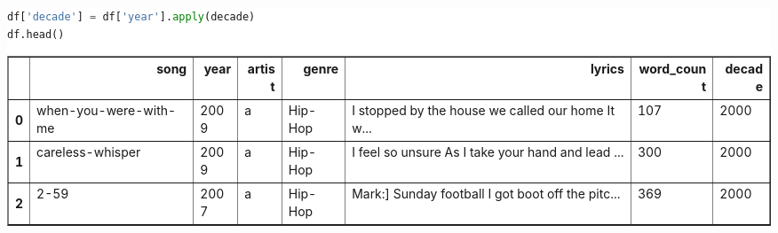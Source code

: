 ```python
df['decade'] = df['year'].apply(decade)
df.head()
```




<div>
<style scoped>
    .dataframe tbody tr th:only-of-type {
        vertical-align: middle;
    }

    .dataframe tbody tr th {
        vertical-align: top;
    }

    .dataframe thead th {
        text-align: right;
    }
</style>
<table border="1" class="dataframe">
  <thead>
    <tr style="text-align: right;">
      <th></th>
      <th>song</th>
      <th>year</th>
      <th>artist</th>
      <th>genre</th>
      <th>lyrics</th>
      <th>word_count</th>
      <th>decade</th>
    </tr>
  </thead>
  <tbody>
    <tr>
      <th>0</th>
      <td>when-you-were-with-me</td>
      <td>2009</td>
      <td>a</td>
      <td>Hip-Hop</td>
      <td>I stopped by the house we called our home It w...</td>
      <td>107</td>
      <td>2000</td>
    </tr>
    <tr>
      <th>1</th>
      <td>careless-whisper</td>
      <td>2009</td>
      <td>a</td>
      <td>Hip-Hop</td>
      <td>I feel so unsure As I take your hand and lead ...</td>
      <td>300</td>
      <td>2000</td>
    </tr>
    <tr>
      <th>2</th>
      <td>2-59</td>
      <td>2007</td>
      <td>a</td>
      <td>Hip-Hop</td>
      <td>Mark:] Sunday football I got boot off the pitc...</td>
      <td>369</td>
      <td>2000</td>
    </tr>
    <tr>